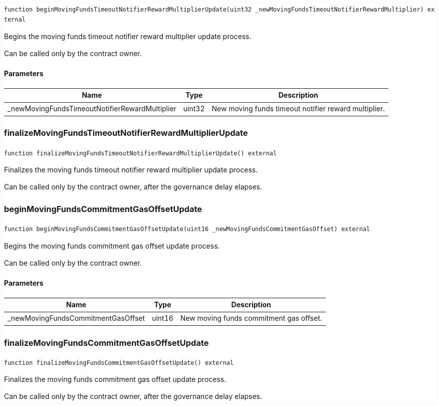 ```solidity
function beginMovingFundsTimeoutNotifierRewardMultiplierUpdate(uint32 _newMovingFundsTimeoutNotifierRewardMultiplier) external
```

Begins the moving funds timeout notifier reward multiplier update
process.

Can be called only by the contract owner.

#### Parameters

| Name | Type | Description |
| ---- | ---- | ----------- |
| _newMovingFundsTimeoutNotifierRewardMultiplier | uint32 | New moving funds timeout notifier reward multiplier. |

### finalizeMovingFundsTimeoutNotifierRewardMultiplierUpdate

```solidity
function finalizeMovingFundsTimeoutNotifierRewardMultiplierUpdate() external
```

Finalizes the moving funds timeout notifier reward multiplier
update process.

Can be called only by the contract owner, after the governance
delay elapses.

### beginMovingFundsCommitmentGasOffsetUpdate

```solidity
function beginMovingFundsCommitmentGasOffsetUpdate(uint16 _newMovingFundsCommitmentGasOffset) external
```

Begins the moving funds commitment gas offset update process.

Can be called only by the contract owner.

#### Parameters

| Name | Type | Description |
| ---- | ---- | ----------- |
| _newMovingFundsCommitmentGasOffset | uint16 | New moving funds commitment gas offset. |

### finalizeMovingFundsCommitmentGasOffsetUpdate

```solidity
function finalizeMovingFundsCommitmentGasOffsetUpdate() external
```

Finalizes the moving funds commitment gas offset update process.

Can be called only by the contract owner, after the governance
delay elapses.
